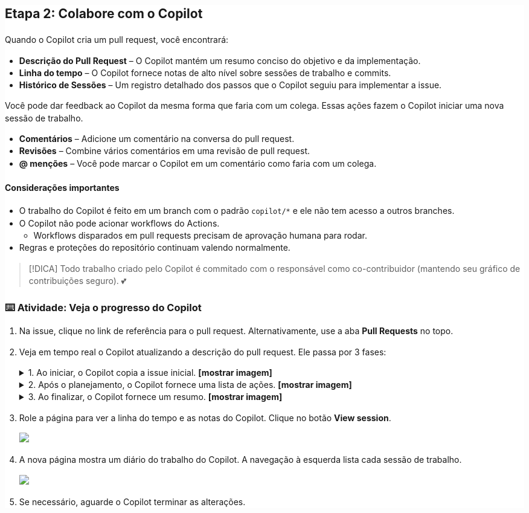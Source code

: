 ## Etapa 2: Colabore com o Copilot

Quando o Copilot cria um pull request, você encontrará:

- **Descrição do Pull Request** – O Copilot mantém um resumo conciso do objetivo e da implementação.
- **Linha do tempo** – O Copilot fornece notas de alto nível sobre sessões de trabalho e commits.
- **Histórico de Sessões** – Um registro detalhado dos passos que o Copilot seguiu para implementar a issue.

Você pode dar feedback ao Copilot da mesma forma que faria com um colega. Essas ações fazem o Copilot iniciar uma nova sessão de trabalho.

- **Comentários** – Adicione um comentário na conversa do pull request.
- **Revisões** – Combine vários comentários em uma revisão de pull request.
- **@ menções** – Você pode marcar o Copilot em um comentário como faria com um colega.

#### Considerações importantes

- O trabalho do Copilot é feito em um branch com o padrão `copilot/*` e ele não tem acesso a outros branches.
- O Copilot não pode acionar workflows do Actions.
  - Workflows disparados em pull requests precisam de aprovação humana para rodar.
- Regras e proteções do repositório continuam valendo normalmente.

> [!DICA]
> Todo trabalho criado pelo Copilot é commitado com o responsável como co-contribuidor (mantendo seu gráfico de contribuições seguro). 💕

### ⌨️ Atividade: Veja o progresso do Copilot

1. Na issue, clique no link de referência para o pull request. Alternativamente, use a aba **Pull Requests** no topo.

1. Veja em tempo real o Copilot atualizando a descrição do pull request. Ele passa por 3 fases:

   <details><summary>1. Ao iniciar, o Copilot copia a issue inicial. <b>[mostrar imagem]</b></summary></details>

   <details><summary>2. Após o planejamento, o Copilot fornece uma lista de ações. <b>[mostrar imagem]</b></summary></details>

   <details><summary>3. Ao finalizar, o Copilot fornece um resumo. <b>[mostrar imagem]</b></summary></details>

1. Role a página para ver a linha do tempo e as notas do Copilot. Clique no botão **View session**.

   <img width="500" src="https://github.com/user-attachments/assets/088260e6-bae0-40af-8186-864eb3e7b8a2" />

1. A nova página mostra um diário do trabalho do Copilot. A navegação à esquerda lista cada sessão de trabalho.

   <img width="500" src="https://github.com/user-attachments/assets/2c80fa91-1123-4813-a801-42af368240b9" />

1. Se necessário, aguarde o Copilot terminar as alterações.
